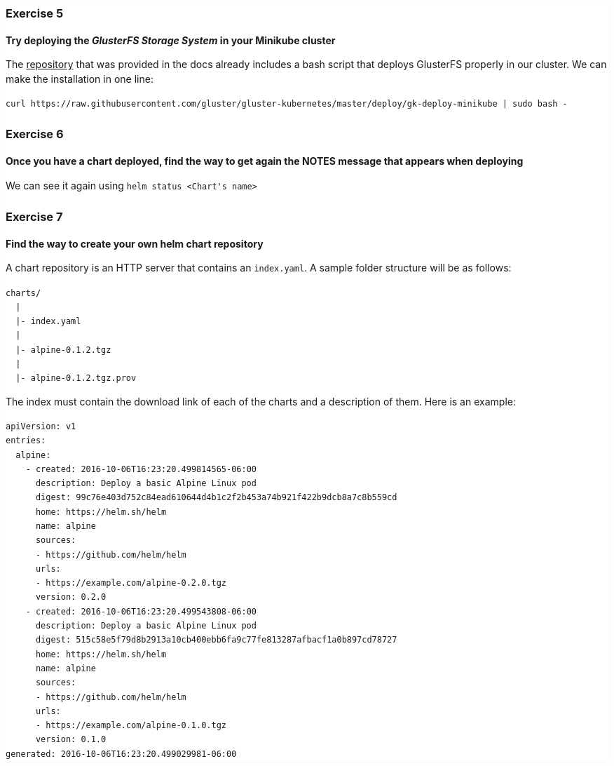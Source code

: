 ### Exercise 5
**Try deploying the *GlusterFS Storage System* in your Minikube cluster**

The [repository](https://github.com/gluster/gluster-kubernetes) that was provided in the docs already includes a bash
script that deploys GlusterFS properly in our cluster. We can make the installation in one line:

``curl https://raw.githubusercontent.com/gluster/gluster-kubernetes/master/deploy/gk-deploy-minikube | sudo bash -``

### Exercise 6
**Once you have a chart deployed, find the way to get again the NOTES message that appears when deploying**

We can see it again using ``helm status <Chart's name>``

### Exercise 7
**Find the way to create your own helm chart repository**

A chart repository is an HTTP server that contains an ``index.yaml``. A sample folder structure will be as follows:

````
charts/
  |
  |- index.yaml
  |
  |- alpine-0.1.2.tgz
  |
  |- alpine-0.1.2.tgz.prov
````

The index must contain the download link of each of the charts and a description of them. Here is an example:

````
apiVersion: v1
entries:
  alpine:
    - created: 2016-10-06T16:23:20.499814565-06:00
      description: Deploy a basic Alpine Linux pod
      digest: 99c76e403d752c84ead610644d4b1c2f2b453a74b921f422b9dcb8a7c8b559cd
      home: https://helm.sh/helm
      name: alpine
      sources:
      - https://github.com/helm/helm
      urls:
      - https://example.com/alpine-0.2.0.tgz
      version: 0.2.0
    - created: 2016-10-06T16:23:20.499543808-06:00
      description: Deploy a basic Alpine Linux pod
      digest: 515c58e5f79d8b2913a10cb400ebb6fa9c77fe813287afbacf1a0b897cd78727
      home: https://helm.sh/helm
      name: alpine
      sources:
      - https://github.com/helm/helm
      urls:
      - https://example.com/alpine-0.1.0.tgz
      version: 0.1.0
generated: 2016-10-06T16:23:20.499029981-06:00
````
